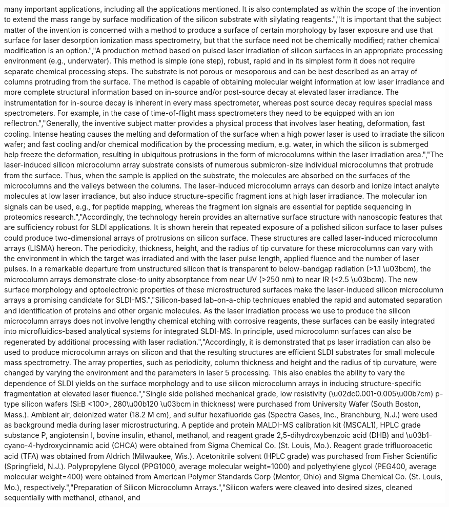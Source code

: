 many important applications, including all the applications mentioned. It is also contemplated as within the scope of the invention to extend the mass range by surface modification of the silicon substrate with silylating reagents.","It is important that the subject matter of the invention is concerned with a method to produce a surface of certain morphology by laser exposure and use that surface for laser desorption ionization mass spectrometry, but that the surface need not be chemically modified; rather chemical modification is an option.","A production method based on pulsed laser irradiation of silicon surfaces in an appropriate processing environment (e.g., underwater). This method is simple (one step), robust, rapid and in its simplest form it does not require separate chemical processing steps. The substrate is not porous or mesoporous and can be best described as an array of columns protruding from the surface. The method is capable of obtaining molecular weight information at low laser irradiance and more complete structural information based on in-source and\/or post-source decay at elevated laser irradiance. The instrumentation for in-source decay is inherent in every mass spectrometer, whereas post source decay requires special mass spectrometers. For example, in the case of time-of-flight mass spectrometers they need to be equipped with an ion reflectron.","Generally, the inventive subject matter provides a physical process that involves laser heating, deformation, fast cooling. Intense heating causes the melting and deformation of the surface when a high power laser is used to irradiate the silicon wafer; and fast cooling and\/or chemical modification by the processing medium, e.g. water, in which the silicon is submerged help freeze the deformation, resulting in ubiquitous protrusions in the form of microcolumns within the laser irradiation area.","The laser-induced silicon microcolumn array substrate consists of numerous submicron-size individual microcolumns that protrude from the surface. Thus, when the sample is applied on the substrate, the molecules are absorbed on the surfaces of the microcolumns and the valleys between the columns. The laser-induced microcolumn arrays can desorb and ionize intact analyte molecules at low laser irradiance, but also induce structure-specific fragment ions at high laser irradiance. The molecular ion signals can be used, e.g., for peptide mapping, whereas the fragment ion signals are essential for peptide sequencing in proteomics research.","Accordingly, the technology herein provides an alternative surface structure with nanoscopic features that are sufficiency robust for SLDI applications. It is shown herein that repeated exposure of a polished silicon surface to laser pulses could produce two-dimensional arrays of protrusions on silicon surface. These structures are called laser-induced microcolumn arrays (LISMA) hereon. The periodicity, thickness, height, and the radius of tip curvature for these microcolumns can vary with the environment in which the target was irradiated and with the laser pulse length, applied fluence and the number of laser pulses. In a remarkable departure from unstructured silicon that is transparent to below-bandgap radiation (>1.1 \u03bcm), the microcolumn arrays demonstrate close-to unity absorptance from near UV (>250 nm) to near IR (<2.5 \u03bcm). The new surface morphology and optoelectronic properties of these microstructured surfaces make the laser-induced silicon microcolumn arrays a promising candidate for SLDI-MS.","Silicon-based lab-on-a-chip techniques enabled the rapid and automated separation and identification of proteins and other organic molecules. As the laser irradiation process we use to produce the silicon microcolumn arrays does not involve lengthy chemical etching with corrosive reagents, these surfaces can be easily integrated into microfluidics-based analytical systems for integrated SLDI-MS. In principle, used microcolumn surfaces can also be regenerated by additional processing with laser radiation.","Accordingly, it is demonstrated that ps laser irradiation can also be used to produce microcolumn arrays on silicon and that the resulting structures are efficient SLDI substrates for small molecule mass spectrometry. The array properties, such as periodicity, column thickness and height and the radius of tip curvature, were changed by varying the environment and the parameters in laser 5 processing. This also enables the ability to vary the dependence of SLDI yields on the surface morphology and to use silicon microcolumn arrays in inducing structure-specific fragmentation at elevated laser fluence.","Single side polished mechanical grade, low resistivity (\u02dc0.001-0.005\u00b7cm) p-type silicon wafers (Si:B <100>, 280\u00b120 \u03bcm in thickness) were purchased from University Wafer (South Boston, Mass.). Ambient air, deionized water (18.2 M cm), and sulfur hexafluoride gas (Spectra Gases, Inc., Branchburg, N.J.) were used as background media during laser microstructuring. A peptide and protein MALDI-MS calibration kit (MSCAL1), HPLC grade substance P, angiotensin I, bovine insulin, ethanol, methanol, and reagent grade 2,5-dihydroxybenzoic acid (DHB) and \u03b1-cyano-4-hydroxycinnamic acid (CHCA) were obtained from Sigma Chemical Co. (St. Louis, Mo.). Reagent grade trifluoroacetic acid (TFA) was obtained from Aldrich (Milwaukee, Wis.). Acetonitrile solvent (HPLC grade) was purchased from Fisher Scientific (Springfield, N.J.). Polypropylene Glycol (PPG1000, average molecular weight=1000) and polyethylene glycol (PEG400, average molecular weight=400) were obtained from American Polymer Standards Corp (Mentor, Ohio) and Sigma Chemical Co. (St. Louis, Mo.), respectively.","Preparation of Silicon Microcolumn Arrays.","Silicon wafers were cleaved into desired sizes, cleaned sequentially with methanol, ethanol, and